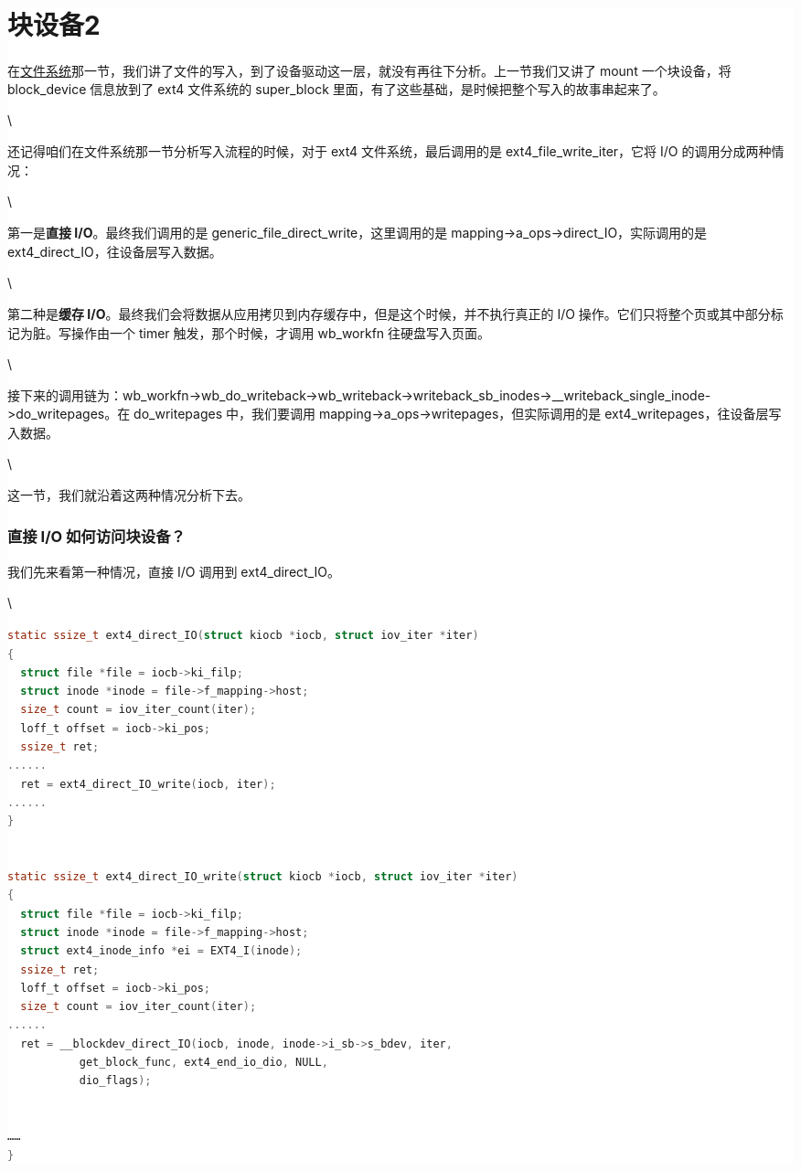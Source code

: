 # 块设备2

在[文件系统](https://time.geekbang.org/column/article/97876)那一节，我们讲了文件的写入，到了设备驱动这一层，就没有再往下分析。上一节我们又讲了 mount 一个块设备，将 block\_device 信息放到了 ext4 文件系统的 super\_block 里面，有了这些基础，是时候把整个写入的故事串起来了。

\


还记得咱们在文件系统那一节分析写入流程的时候，对于 ext4 文件系统，最后调用的是 ext4\_file\_write\_iter，它将 I/O 的调用分成两种情况：

\


第一是**直接 I/O**。最终我们调用的是 generic\_file\_direct\_write，这里调用的是 mapping->a\_ops->direct\_IO，实际调用的是 ext4\_direct\_IO，往设备层写入数据。

\


第二种是**缓存 I/O**。最终我们会将数据从应用拷贝到内存缓存中，但是这个时候，并不执行真正的 I/O 操作。它们只将整个页或其中部分标记为脏。写操作由一个 timer 触发，那个时候，才调用 wb\_workfn 往硬盘写入页面。

\


接下来的调用链为：wb\_workfn->wb\_do\_writeback->wb\_writeback->writeback\_sb\_inodes->\_\_writeback\_single\_inode->do\_writepages。在 do\_writepages 中，我们要调用 mapping->a\_ops->writepages，但实际调用的是 ext4\_writepages，往设备层写入数据。

\


这一节，我们就沿着这两种情况分析下去。

### 直接 I/O 如何访问块设备？

我们先来看第一种情况，直接 I/O 调用到 ext4\_direct\_IO。

\


```c
static ssize_t ext4_direct_IO(struct kiocb *iocb, struct iov_iter *iter)
{
  struct file *file = iocb->ki_filp;
  struct inode *inode = file->f_mapping->host;
  size_t count = iov_iter_count(iter);
  loff_t offset = iocb->ki_pos;
  ssize_t ret;
......
  ret = ext4_direct_IO_write(iocb, iter);
......
}


static ssize_t ext4_direct_IO_write(struct kiocb *iocb, struct iov_iter *iter)
{
  struct file *file = iocb->ki_filp;
  struct inode *inode = file->f_mapping->host;
  struct ext4_inode_info *ei = EXT4_I(inode);
  ssize_t ret;
  loff_t offset = iocb->ki_pos;
  size_t count = iov_iter_count(iter);
......
  ret = __blockdev_direct_IO(iocb, inode, inode->i_sb->s_bdev, iter,
           get_block_func, ext4_end_io_dio, NULL,
           dio_flags);


……
}
```